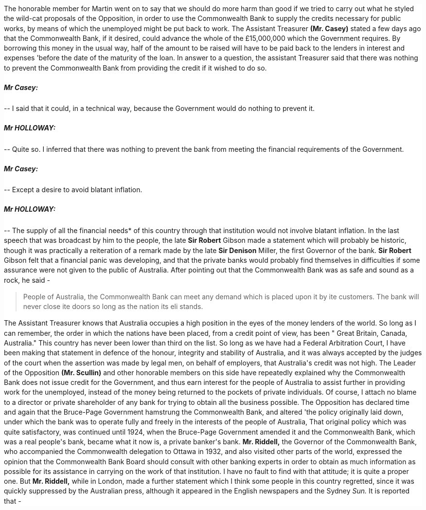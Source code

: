 The honorable member for Martin went on to say that we should do more harm than good if we tried to carry out what he styled the wild-cat proposals of the Opposition, in order to use the Commonwealth Bank to supply the credits necessary for public works, by means of which the unemployed might be put back to work. The Assistant Treasurer  **(Mr. Casey)**  stated a few days ago that the Commonwealth Bank, if it desired, could advance the whole of the £15,000,000 which the Government requires. By borrowing this money in the usual way, half of the amount to be raised will have to be paid back to the lenders in interest and expenses 'before the date of the maturity of the loan. In answer to a question, the assistant Treasurer said that there was nothing to prevent the Commonwealth Bank from providing the credit if it wished to do so. 

##### Mr Casey:

--  I said that it could, in a technical way, because the Government would do nothing to prevent it. 

##### Mr HOLLOWAY:

-- Quite so. I inferred that there was nothing to prevent the bank from meeting the financial requirements of the Government. 

##### Mr Casey:

-- Except a desire to avoid blatant inflation. 

##### Mr HOLLOWAY:

-- The supply of all the financial needs* of this country through that institution would not involve blatant inflation. In the last speech that was broadcast by him to the people, the late  **Sir Robert**  Gibson made a statement which will probably be historic, though it was practically a reiteration of a remark made by the late  **Sir Denison**  Miller, the first Governor of the bank.  **Sir Robert**  Gibson felt that a financial panic was developing, and that the private banks would probably find themselves in difficulties if some assurance were not given to the public of Australia. After pointing out that the Commonwealth Bank was as safe and sound as a rock, he said - 

  >People of Australia, the Commonwealth Bank can meet any demand which is placed upon it by ite customers. The bank will never  close  ite doors so long as the nation its eli stands. 

The Assistant Treasurer knows that Australia occupies a high position in the eyes of the money lenders of the world. So long as I can remember, the order in which the nations have been placed, from a credit point of view, has been " Great Britain, Canada, Australia." This country has never been lower than third on the list. So long as we have had a Federal Arbitration Court, I have been making that statement in defence of the honour, integrity and stability of Australia, and it was always accepted by the judges of the court when the assertion was made by legal men, on behalf of employers, that Australia's credit was not high. The Leader of the Opposition  **(Mr. Scullin)**  and other honorable members on this side have repeatedly explained why the Commonwealth Bank does not issue credit for the Government, and thus earn interest for the people of Australia to assist further in providing work for the unemployed, instead of the money being returned to the pockets of private individuals. Of course, I attach no blame to a director or private shareholder of any bank for trying to obtain all the business possible. The Opposition has declared time and again that the Bruce-Page Government hamstrung the Commonwealth Bank, and altered 'the policy originally laid down, under which the bank was to operate fully and freely in the interests of the people of Australia, That original policy which was quite satisfactory, was continued until 1924, when the Bruce-Page Government amended it and the Commonwealth Bank, which was a real people's bank, became what it now is, a private banker's bank.  **Mr. Riddell,**  the Governor of the Commonwealth Bank, who accompanied the Commonwealth delegation to Ottawa in 1932, and also visited other parts of the world, expressed the opinion that the Commonwealth Bank Board should consult with other banking experts in order to obtain as much information as possible for its assistance in carrying on the work of that institution. I have no fault to find with that attitude; it is quite a proper one. But  **Mr. Riddell,**  while in London, made a further statement which I think some people in this country regretted, since it was quickly suppressed by the Australian press, although it appeared in the English newspapers and the Sydney  *Sun.*  It is reported that - 
